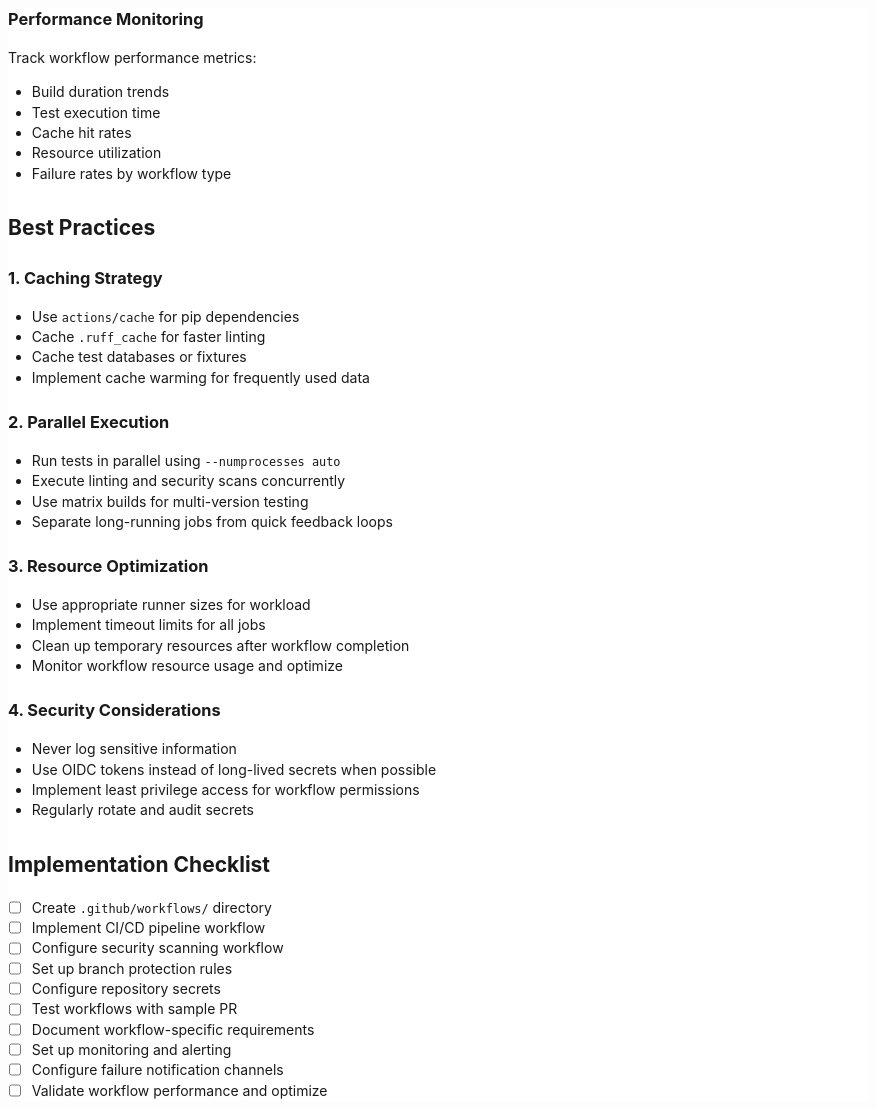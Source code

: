 ### Performance Monitoring

Track workflow performance metrics:

- Build duration trends
- Test execution time
- Cache hit rates
- Resource utilization
- Failure rates by workflow type

## Best Practices

### 1. Caching Strategy

- Use `actions/cache` for pip dependencies
- Cache `.ruff_cache` for faster linting
- Cache test databases or fixtures
- Implement cache warming for frequently used data

### 2. Parallel Execution

- Run tests in parallel using `--numprocesses auto`
- Execute linting and security scans concurrently
- Use matrix builds for multi-version testing
- Separate long-running jobs from quick feedback loops

### 3. Resource Optimization

- Use appropriate runner sizes for workload
- Implement timeout limits for all jobs
- Clean up temporary resources after workflow completion
- Monitor workflow resource usage and optimize

### 4. Security Considerations

- Never log sensitive information
- Use OIDC tokens instead of long-lived secrets when possible
- Implement least privilege access for workflow permissions
- Regularly rotate and audit secrets

## Implementation Checklist

- [ ] Create `.github/workflows/` directory
- [ ] Implement CI/CD pipeline workflow
- [ ] Configure security scanning workflow
- [ ] Set up branch protection rules
- [ ] Configure repository secrets
- [ ] Test workflows with sample PR
- [ ] Document workflow-specific requirements
- [ ] Set up monitoring and alerting
- [ ] Configure failure notification channels
- [ ] Validate workflow performance and optimize
